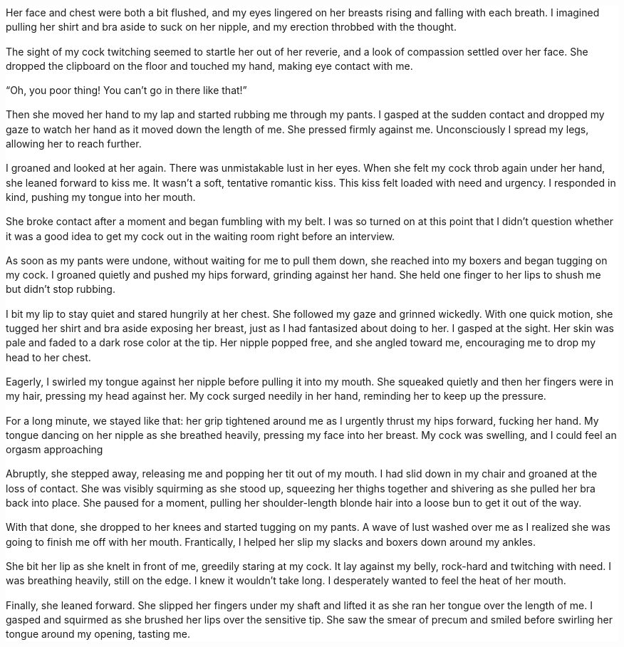 Her face and chest were both a bit flushed, and my eyes lingered on her breasts rising and falling with each breath. I imagined pulling her shirt and bra aside to suck on her nipple, and my erection throbbed with the thought.

The sight of my cock twitching seemed to startle her out of her reverie, and a look of compassion settled over her face. She dropped the clipboard on the floor and touched my hand, making eye contact with me.

“Oh, you poor thing! You can’t go in there like that!”

Then she moved her hand to my lap and started rubbing me through my pants. I gasped at the sudden contact and dropped my gaze to watch her hand as it moved down the length of me. She pressed firmly against me. Unconsciously I spread my legs, allowing her to reach further.

I groaned and looked at her again. There was unmistakable lust in her eyes. When she felt my cock throb again under her hand, she leaned forward to kiss me. It wasn’t a soft, tentative romantic kiss. This kiss felt loaded with need and urgency. I responded in kind, pushing my tongue into her mouth.

She broke contact after a moment and began fumbling with my belt. I was so turned on at this point that I didn’t question whether it was a good idea to get my cock out in the waiting room right before an interview.

As soon as my pants were undone, without waiting for me to pull them down, she reached into my boxers and began tugging on my cock. I groaned quietly and pushed my hips forward, grinding against her hand. She held one finger to her lips to shush me but didn’t stop rubbing.

I bit my lip to stay quiet and stared hungrily at her chest. She followed my gaze and grinned wickedly. With one quick motion, she tugged her shirt and bra aside exposing her breast, just as I had fantasized about doing to her. I gasped at the sight. Her skin was pale and faded to a dark rose color at the tip. Her nipple popped free, and she angled toward me, encouraging me to drop my head to her chest.

Eagerly, I swirled my tongue against her nipple before pulling it into my mouth. She squeaked quietly and then her fingers were in my hair, pressing my head against her. My cock surged needily in her hand, reminding her to keep up the pressure.

For a long minute, we stayed like that: her grip tightened around me as I urgently thrust my hips forward, fucking her hand. My tongue dancing on her nipple as she breathed heavily, pressing my face into her breast. My cock was swelling, and I could feel an orgasm approaching

Abruptly, she stepped away, releasing me and popping her tit out of my mouth. I had slid down in my chair and groaned at the loss of contact. She was visibly squirming as she stood up, squeezing her thighs together and shivering as she pulled her bra back into place. She paused for a moment, pulling her shoulder-length blonde hair into a loose bun to get it out of the way.

With that done, she dropped to her knees and started tugging on my pants. A wave of lust washed over me as I realized she was going to finish me off with her mouth. Frantically, I helped her slip my slacks and boxers down around my ankles.

She bit her lip as she knelt in front of me, greedily staring at my cock. It lay against my belly, rock-hard and twitching with need. I was breathing heavily, still on the edge. I knew it wouldn’t take long. I desperately wanted to feel the heat of her mouth.

Finally, she leaned forward. She slipped her fingers under my shaft and lifted it as she ran her tongue over the length of me. I gasped and squirmed as she brushed her lips over the sensitive tip. She saw the smear of precum and smiled before swirling her tongue around my opening, tasting me.
